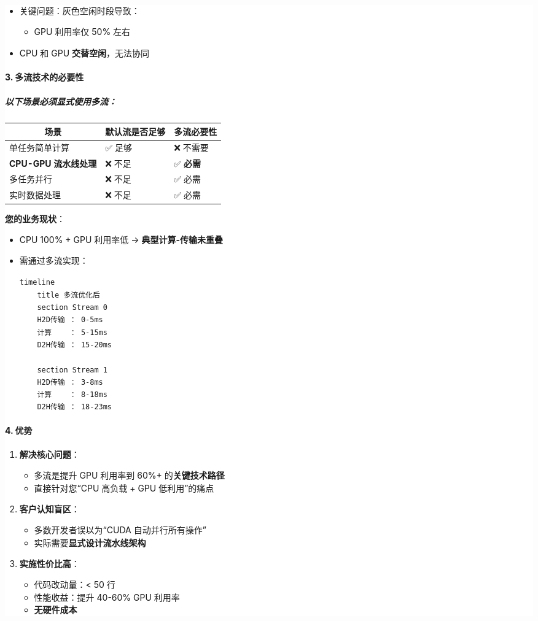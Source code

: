 - 关键问题：灰色空闲时段导致：

  - GPU 利用率仅 50% 左右
- CPU 和 GPU **交替空闲**，无法协同

#### **3. 多流技术的必要性**

##### 以下场景必须显式使用多流：

| 场景                   | 默认流是否足够 | 多流必要性 |
| ---------------------- | -------------- | ---------- |
| 单任务简单计算         | ✅ 足够         | ❌ 不需要   |
| **CPU-GPU 流水线处理** | ❌ 不足         | ✅ **必需** |
| 多任务并行             | ❌ 不足         | ✅ 必需     |
| 实时数据处理           | ❌ 不足         | ✅ 必需     |

**您的业务现状**：

- CPU 100% + GPU 利用率低 → **典型计算-传输未重叠**

- 需通过多流实现：

  ```
  timeline
      title 多流优化后
      section Stream 0
      H2D传输 ： 0-5ms
      计算    ： 5-15ms
      D2H传输 ： 15-20ms
  
      section Stream 1
      H2D传输 ： 3-8ms
      计算    ： 8-18ms
      D2H传输 ： 18-23ms
  ```


#### **4. 优势**

1. **解决核心问题**：

   - 多流是提升 GPU 利用率到 60%+ 的**关键技术路径**
   - 直接针对您“CPU 高负载 + GPU 低利用”的痛点

2. **客户认知盲区**：

   - 多数开发者误以为“CUDA 自动并行所有操作”
   - 实际需要**显式设计流水线架构**

3. **实施性价比高**：

   - 代码改动量：< 50 行
   - 性能收益：提升 40-60% GPU 利用率
   - **无硬件成本**
